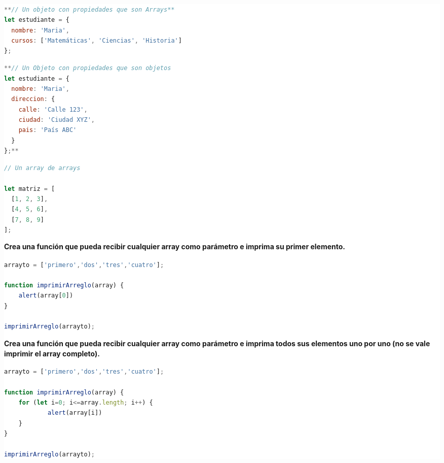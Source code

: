 ```jsx
**// Un objeto con propiedades que son Arrays**
let estudiante = {
  nombre: 'Maria',
  cursos: ['Matemáticas', 'Ciencias', 'Historia']
};
```

```jsx
**// Un Objeto con propiedades que son objetos
let estudiante = {
  nombre: 'Maria',
  direccion: {
    calle: 'Calle 123',
    ciudad: 'Ciudad XYZ',
    pais: 'País ABC'
  }
};**

```

```jsx
// Un array de arrays

let matriz = [
  [1, 2, 3],
  [4, 5, 6],
  [7, 8, 9]
];
```

**Crea una función que pueda recibir cualquier array como parámetro e imprima su primer elemento.**

```jsx
arrayto = ['primero','dos','tres','cuatro'];

function imprimirArreglo(array) {
	alert(array[0])
}

imprimirArreglo(arrayto);
```

**Crea una función que pueda recibir cualquier array como parámetro e imprima todos sus elementos uno por uno (no se vale imprimir el array completo).**

```jsx
arrayto = ['primero','dos','tres','cuatro'];

function imprimirArreglo(array) {
	for (let i=0; i<=array.length; i++) {
			alert(array[i])
	}
}

imprimirArreglo(arrayto);
```
